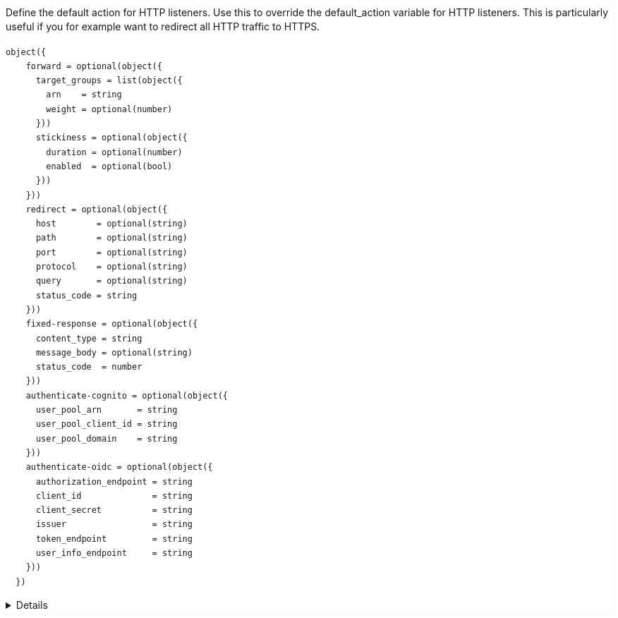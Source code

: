 <HclListItem name="http_default_action" requirement="optional" type="object(…)">
<HclListItemDescription>

Define the default action for HTTP listeners. Use this to override the default_action variable for HTTP listeners. This is particularly useful if you for example want to redirect all HTTP traffic to HTTPS.

</HclListItemDescription>
<HclListItemTypeDetails>

```hcl
object({
    forward = optional(object({
      target_groups = list(object({
        arn    = string
        weight = optional(number)
      }))
      stickiness = optional(object({
        duration = optional(number)
        enabled  = optional(bool)
      }))
    }))
    redirect = optional(object({
      host        = optional(string)
      path        = optional(string)
      port        = optional(string)
      protocol    = optional(string)
      query       = optional(string)
      status_code = string
    }))
    fixed-response = optional(object({
      content_type = string
      message_body = optional(string)
      status_code  = number
    }))
    authenticate-cognito = optional(object({
      user_pool_arn       = string
      user_pool_client_id = string
      user_pool_domain    = string
    }))
    authenticate-oidc = optional(object({
      authorization_endpoint = string
      client_id              = string
      client_secret          = string
      issuer                 = string
      token_endpoint         = string
      user_info_endpoint     = string
    }))
  })
```

</HclListItemTypeDetails>
<HclListItemDefaultValue defaultValue="{}"/>
<HclGeneralListItem title="More Details">
<details></details>
